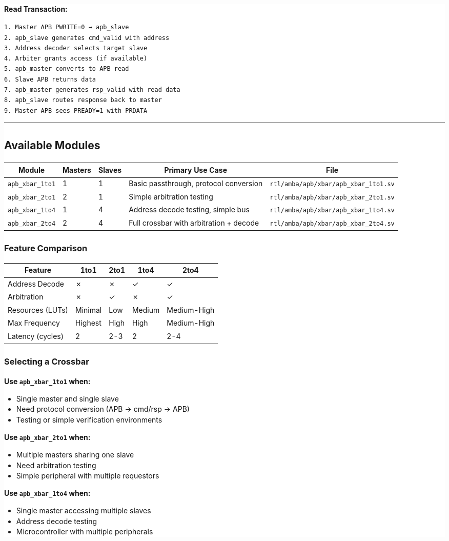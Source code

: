 **Read Transaction:**
```
1. Master APB PWRITE=0 → apb_slave
2. apb_slave generates cmd_valid with address
3. Address decoder selects target slave
4. Arbiter grants access (if available)
5. apb_master converts to APB read
6. Slave APB returns data
7. apb_master generates rsp_valid with read data
8. apb_slave routes response back to master
9. Master APB sees PREADY=1 with PRDATA
```

---

## Available Modules

| Module | Masters | Slaves | Primary Use Case | File |
|--------|---------|--------|------------------|------|
| `apb_xbar_1to1` | 1 | 1 | Basic passthrough, protocol conversion | `rtl/amba/apb/xbar/apb_xbar_1to1.sv` |
| `apb_xbar_2to1` | 2 | 1 | Simple arbitration testing | `rtl/amba/apb/xbar/apb_xbar_2to1.sv` |
| `apb_xbar_1to4` | 1 | 4 | Address decode testing, simple bus | `rtl/amba/apb/xbar/apb_xbar_1to4.sv` |
| `apb_xbar_2to4` | 2 | 4 | Full crossbar with arbitration + decode | `rtl/amba/apb/xbar/apb_xbar_2to4.sv` |

### Feature Comparison

| Feature | 1to1 | 2to1 | 1to4 | 2to4 |
|---------|------|------|------|------|
| Address Decode | ✗ | ✗ | ✓ | ✓ |
| Arbitration | ✗ | ✓ | ✗ | ✓ |
| Resources (LUTs) | Minimal | Low | Medium | Medium-High |
| Max Frequency | Highest | High | High | Medium-High |
| Latency (cycles) | 2 | 2-3 | 2 | 2-4 |

### Selecting a Crossbar

**Use `apb_xbar_1to1` when:**
- Single master and single slave
- Need protocol conversion (APB → cmd/rsp → APB)
- Testing or simple verification environments

**Use `apb_xbar_2to1` when:**
- Multiple masters sharing one slave
- Need arbitration testing
- Simple peripheral with multiple requestors

**Use `apb_xbar_1to4` when:**
- Single master accessing multiple slaves
- Address decode testing
- Microcontroller with multiple peripherals
